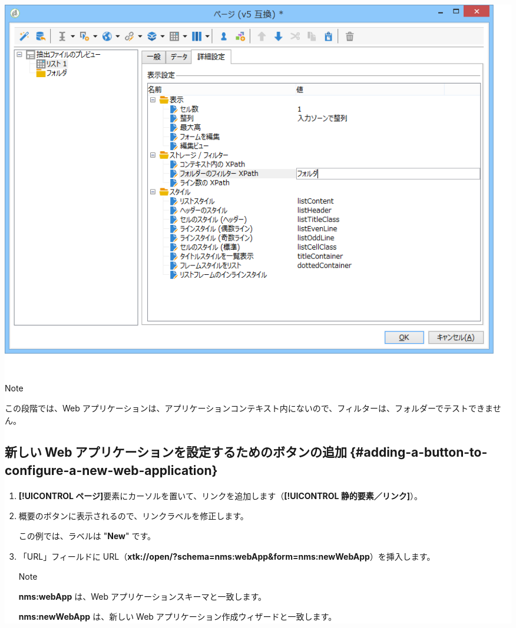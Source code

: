    ![](assets/s_ncs_configuration_webapp_variable002.png)

   >[!NOTE]
   >
   >この段階では、Web アプリケーションは、アプリケーションコンテキスト内にないので、フィルターは、フォルダーでテストできません。

## 新しい Web アプリケーションを設定するためのボタンの追加 {#adding-a-button-to-configure-a-new-web-application}

1. **[!UICONTROL ページ]**&#x200B;要素にカーソルを置いて、リンクを追加します（**[!UICONTROL 静的要素／リンク]**）。
1. 概要のボタンに表示されるので、リンクラベルを修正します。

   この例では、ラベルは &quot;**New**&quot; です。

1. 「URL」フィールドに URL（**xtk://open/?schema=nms:webApp&amp;form=nms:newWebApp**）を挿入します。

   >[!NOTE]
   >
   >**nms:webApp** は、Web アプリケーションスキーマと一致します。
   >
   >**nms:newWebApp** は、新しい Web アプリケーション作成ウィザードと一致します。

